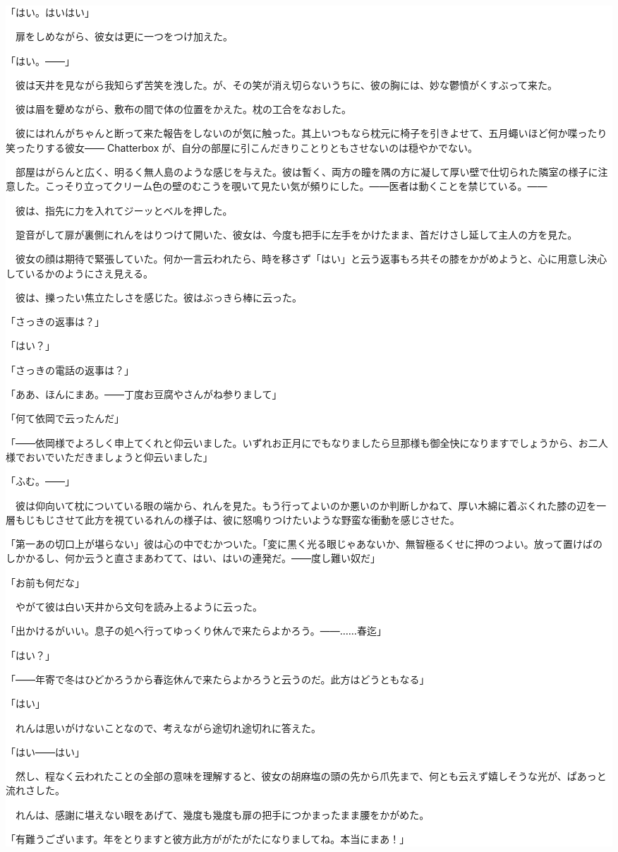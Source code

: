 「はい。はいはい」

　扉をしめながら、彼女は更に一つをつけ加えた。

「はい。――」

　彼は天井を見ながら我知らず苦笑を洩した。が、その笑が消え切らないうちに、彼の胸には、妙な鬱憤がくすぶって来た。

　彼は眉を顰めながら、敷布の間で体の位置をかえた。枕の工合をなおした。

　彼にはれんがちゃんと断って来た報告をしないのが気に触った。其上いつもなら枕元に椅子を引きよせて、五月蠅いほど何か喋ったり笑ったりする彼女―― Chatterbox が、自分の部屋に引こんだきりことりともさせないのは穏やかでない。

　部屋はがらんと広く、明るく無人島のような感じを与えた。彼は暫く、両方の瞳を隅の方に凝して厚い壁で仕切られた隣室の様子に注意した。こっそり立ってクリーム色の壁のむこうを覗いて見たい気が頻りにした。――医者は動くことを禁じている。――

　彼は、指先に力を入れてジーッとベルを押した。

　跫音がして扉が裏側にれんをはりつけて開いた、彼女は、今度も把手に左手をかけたまま、首だけさし延して主人の方を見た。

　彼女の顔は期待で緊張していた。何か一言云われたら、時を移さず「はい」と云う返事もろ共その膝をかがめようと、心に用意し決心しているかのようにさえ見える。

　彼は、擽ったい焦立たしさを感じた。彼はぶっきら棒に云った。

「さっきの返事は？」

「はい？」

「さっきの電話の返事は？」

「ああ、ほんにまあ。――丁度お豆腐やさんがね参りまして」

「何て依岡で云ったんだ」

「――依岡様でよろしく申上てくれと仰云いました。いずれお正月にでもなりましたら旦那様も御全快になりますでしょうから、お二人様でおいでいただきましょうと仰云いました」

「ふむ。――」

　彼は仰向いて枕についている眼の端から、れんを見た。もう行ってよいのか悪いのか判断しかねて、厚い木綿に着ぶくれた膝の辺を一層もじもじさせて此方を視ているれんの様子は、彼に怒鳴りつけたいような野蛮な衝動を感じさせた。

「第一あの切口上が堪らない」彼は心の中でむかついた。「変に黒く光る眼じゃあないか、無智極るくせに押のつよい。放って置けばのしかかるし、何か云うと直さまあわてて、はい、はいの連発だ。――度し難い奴だ」

「お前も何だな」

　やがて彼は白い天井から文句を読み上るように云った。

「出かけるがいい。息子の処へ行ってゆっくり休んで来たらよかろう。――……春迄」

「はい？」

「――年寄で冬はひどかろうから春迄休んで来たらよかろうと云うのだ。此方はどうともなる」

「はい」

　れんは思いがけないことなので、考えながら途切れ途切れに答えた。

「はい――はい」

　然し、程なく云われたことの全部の意味を理解すると、彼女の胡麻塩の頭の先から爪先まで、何とも云えず嬉しそうな光が、ぱあっと流れさした。

　れんは、感謝に堪えない眼をあげて、幾度も幾度も扉の把手につかまったまま腰をかがめた。

「有難うございます。年をとりますと彼方此方ががたがたになりましてね。本当にまあ！」
